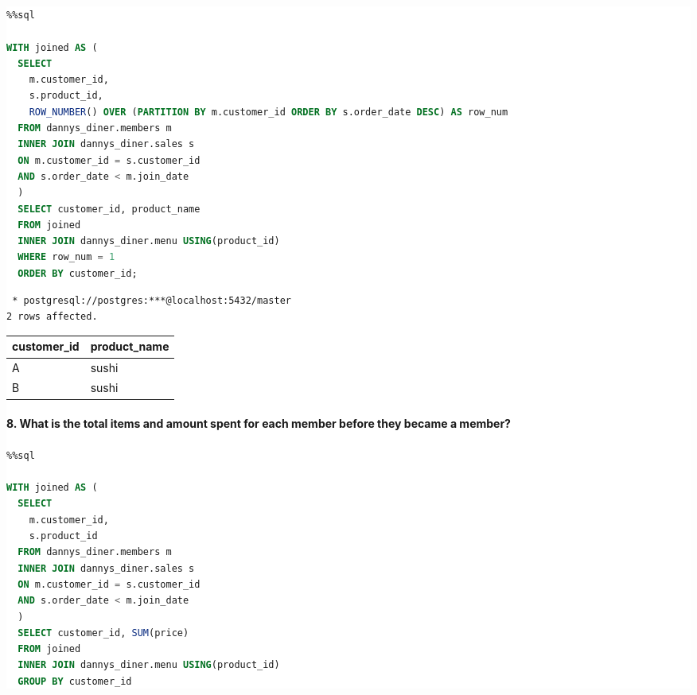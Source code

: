 
```sql
%%sql

WITH joined AS (
  SELECT
  	m.customer_id,
  	s.product_id,
  	ROW_NUMBER() OVER (PARTITION BY m.customer_id ORDER BY s.order_date DESC) AS row_num
  FROM dannys_diner.members m
  INNER JOIN dannys_diner.sales s
  ON m.customer_id = s.customer_id
  AND s.order_date < m.join_date
  )
  SELECT customer_id, product_name
  FROM joined
  INNER JOIN dannys_diner.menu USING(product_id)
  WHERE row_num = 1
  ORDER BY customer_id;
```

     * postgresql://postgres:***@localhost:5432/master
    2 rows affected.
    




<table>
    <thead>
        <tr>
            <th>customer_id</th>
            <th>product_name</th>
        </tr>
    </thead>
    <tbody>
        <tr>
            <td>A</td>
            <td>sushi</td>
        </tr>
        <tr>
            <td>B</td>
            <td>sushi</td>
        </tr>
    </tbody>
</table>



#### 8. What is the total items and amount spent for each member before they became a member?


```sql
%%sql

WITH joined AS (
  SELECT
  	m.customer_id,
  	s.product_id
  FROM dannys_diner.members m
  INNER JOIN dannys_diner.sales s
  ON m.customer_id = s.customer_id
  AND s.order_date < m.join_date
  )
  SELECT customer_id, SUM(price)
  FROM joined
  INNER JOIN dannys_diner.menu USING(product_id)
  GROUP BY customer_id
```